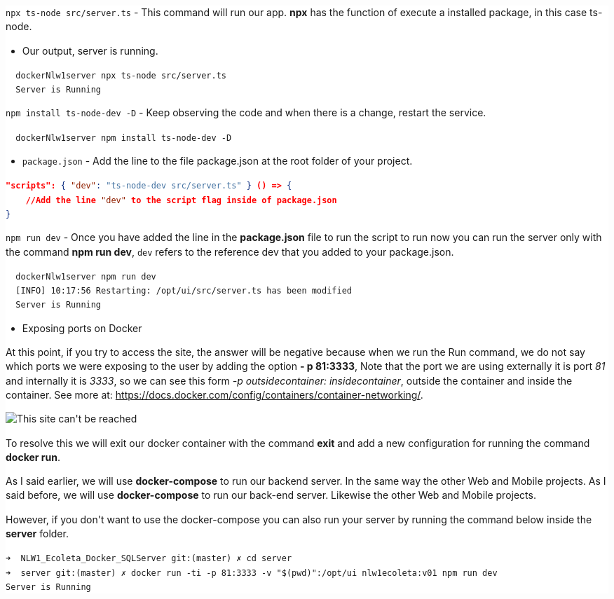 `npx ts-node src/server.ts` - This command will run our app. **npx** has the function of execute a installed package, in this case ts-node. 

* Our output, server is running.

``` 
  dockerNlw1server npx ts-node src/server.ts
  Server is Running  
``` 

 `npm install ts-node-dev -D` - Keep observing the code and when there is a change, restart the service.
 
``` 
  dockerNlw1server npm install ts-node-dev -D
``` 

* `package.json` - Add the line to the file package.json at the root folder of your project.

```json
"scripts": { "dev": "ts-node-dev src/server.ts" } () => {
    //Add the line "dev" to the script flag inside of package.json
}
```

`npm run dev` -  Once you have added the line in the **package.json** file to run the script to run now you can run the server only with the command **npm run dev**, `dev` refers to the reference dev that you added to your package.json.

```
  dockerNlw1server npm run dev
  [INFO] 10:17:56 Restarting: /opt/ui/src/server.ts has been modified
  Server is Running   
```

* Exposing ports on Docker

At this point, if you try to access the site, the answer will be negative because when we run the Run command, we do not say which ports we were exposing to the user by adding the option **- p 81:3333**, Note that the port we are using externally it is port *81* and internally it is *3333*, so we can see this form *-p outsidecontainer: insidecontainer*, outside the container and inside the container.
See more at: https://docs.docker.com/config/containers/container-networking/.

<img src="img/servercantbereached.png" alt="This site can't be reached">

To resolve this we will exit our docker container with the command **exit** and add a new configuration for running the command **docker run**.

As I said earlier, we will use **docker-compose** to run our backend server. In the same way the other Web and Mobile projects. As I said before, we will use **docker-compose** to run our back-end server. Likewise the other Web and Mobile projects.

However, if you don't want to use the docker-compose you can also run your server by running the command below inside the **server** folder.

```
➜  NLW1_Ecoleta_Docker_SQLServer git:(master) ✗ cd server
➜  server git:(master) ✗ docker run -ti -p 81:3333 -v "$(pwd)":/opt/ui nlw1ecoleta:v01 npm run dev
Server is Running
```
